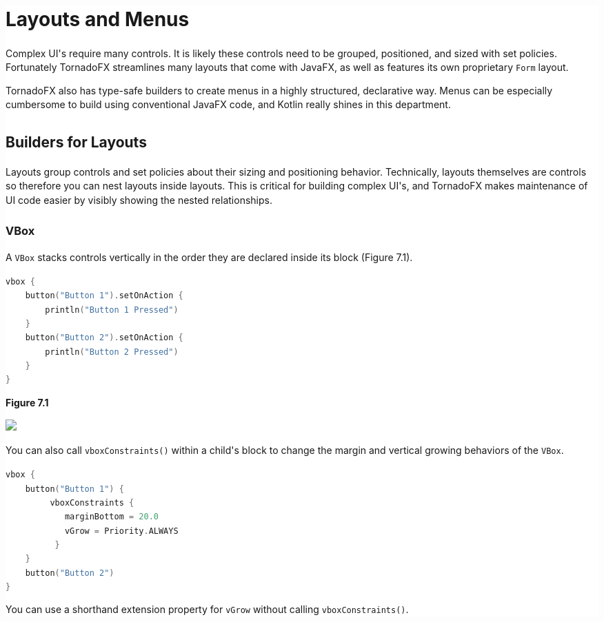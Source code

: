 # Layouts and Menus

Complex UI's require many controls. It is likely these controls need to be grouped, positioned, and sized with set policies. Fortunately TornadoFX streamlines many layouts that come with JavaFX, as well as features its own proprietary `Form` layout.

TornadoFX also has type-safe builders to create menus in a highly structured, declarative way. Menus can be especially cumbersome to build using conventional JavaFX code, and Kotlin really shines in this department.

## Builders for Layouts

Layouts group controls and set policies about their sizing and positioning behavior. Technically, layouts themselves are controls so therefore you can nest layouts inside layouts. This is critical for building complex UI's, and TornadoFX makes maintenance of UI code easier by visibly showing the nested relationships.

### VBox

A `VBox` stacks controls vertically in the order they are declared inside its block (Figure 7.1).

```kotlin
vbox {
	button("Button 1").setOnAction {
	    println("Button 1 Pressed")
	}
	button("Button 2").setOnAction {
	    println("Button 2 Pressed")
	}
}
```

**Figure 7.1**

![](https://i.imgur.com/QUdBHkA.png)

You can also call `vboxConstraints()` within a child's block to change the margin and vertical growing behaviors of the `VBox`.


```kotlin
vbox {
    button("Button 1") {
    	 vboxConstraints {
            marginBottom = 20.0
            vGrow = Priority.ALWAYS
          }
    }
    button("Button 2")
}
```

You can use a shorthand extension property for `vGrow` without calling `vboxConstraints()`.

